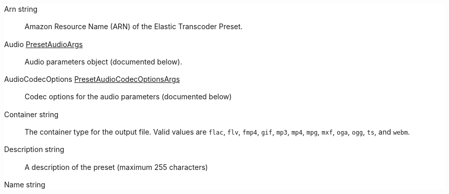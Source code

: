 <div>
<pulumi-choosable type="language" values="go">
<dl class="resources-properties"><dt class="property-optional"
            title="Optional">
        <span id="state_arn_go">
<a data-swiftype-name="resource-property" data-swiftype-type="text" href="#state_arn_go" style="color: inherit; text-decoration: inherit;">Arn</a>
</span>
        <span class="property-indicator"></span>
        <span class="property-type">string</span>
    </dt>
    <dd><p>Amazon Resource Name (ARN) of the Elastic Transcoder Preset.</p>
</dd><dt class="property-optional"
            title="Optional">
        <span id="state_audio_go">
<a data-swiftype-name="resource-property" data-swiftype-type="text" href="#state_audio_go" style="color: inherit; text-decoration: inherit;">Audio</a>
</span>
        <span class="property-indicator"></span>
        <span class="property-type"><a href="#presetaudio">Preset<wbr>Audio<wbr>Args</a></span>
    </dt>
    <dd><p>Audio parameters object (documented below).</p>
</dd><dt class="property-optional"
            title="Optional">
        <span id="state_audiocodecoptions_go">
<a data-swiftype-name="resource-property" data-swiftype-type="text" href="#state_audiocodecoptions_go" style="color: inherit; text-decoration: inherit;">Audio<wbr>Codec<wbr>Options</a>
</span>
        <span class="property-indicator"></span>
        <span class="property-type"><a href="#presetaudiocodecoptions">Preset<wbr>Audio<wbr>Codec<wbr>Options<wbr>Args</a></span>
    </dt>
    <dd><p>Codec options for the audio parameters (documented below)</p>
</dd><dt class="property-optional"
            title="Optional">
        <span id="state_container_go">
<a data-swiftype-name="resource-property" data-swiftype-type="text" href="#state_container_go" style="color: inherit; text-decoration: inherit;">Container</a>
</span>
        <span class="property-indicator"></span>
        <span class="property-type">string</span>
    </dt>
    <dd><p>The container type for the output file. Valid values are <code>flac</code>, <code>flv</code>, <code>fmp4</code>, <code>gif</code>, <code>mp3</code>, <code>mp4</code>, <code>mpg</code>, <code>mxf</code>, <code>oga</code>, <code>ogg</code>, <code>ts</code>, and <code>webm</code>.</p>
</dd><dt class="property-optional"
            title="Optional">
        <span id="state_description_go">
<a data-swiftype-name="resource-property" data-swiftype-type="text" href="#state_description_go" style="color: inherit; text-decoration: inherit;">Description</a>
</span>
        <span class="property-indicator"></span>
        <span class="property-type">string</span>
    </dt>
    <dd><p>A description of the preset (maximum 255 characters)</p>
</dd><dt class="property-optional"
            title="Optional">
        <span id="state_name_go">
<a data-swiftype-name="resource-property" data-swiftype-type="text" href="#state_name_go" style="color: inherit; text-decoration: inherit;">Name</a>
</span>
        <span class="property-indicator"></span>
        <span class="property-type">string</span>
    </dt>